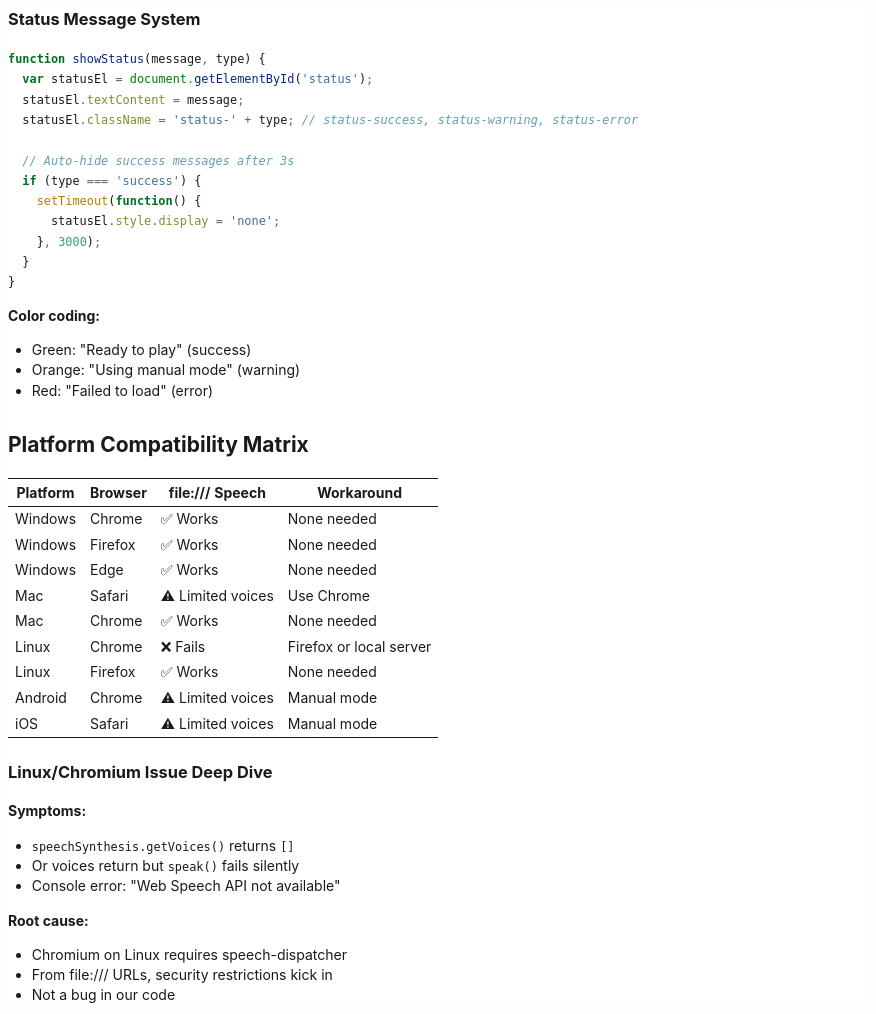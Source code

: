 ### Status Message System
```javascript
function showStatus(message, type) {
  var statusEl = document.getElementById('status');
  statusEl.textContent = message;
  statusEl.className = 'status-' + type; // status-success, status-warning, status-error
  
  // Auto-hide success messages after 3s
  if (type === 'success') {
    setTimeout(function() {
      statusEl.style.display = 'none';
    }, 3000);
  }
}
```

**Color coding:**
- Green: "Ready to play" (success)
- Orange: "Using manual mode" (warning)
- Red: "Failed to load" (error)

## Platform Compatibility Matrix

| Platform | Browser | file:/// Speech | Workaround |
|----------|---------|----------------|------------|
| Windows | Chrome | ✅ Works | None needed |
| Windows | Firefox | ✅ Works | None needed |
| Windows | Edge | ✅ Works | None needed |
| Mac | Safari | ⚠️ Limited voices | Use Chrome |
| Mac | Chrome | ✅ Works | None needed |
| Linux | Chrome | ❌ Fails | Firefox or local server |
| Linux | Firefox | ✅ Works | None needed |
| Android | Chrome | ⚠️ Limited voices | Manual mode |
| iOS | Safari | ⚠️ Limited voices | Manual mode |

### Linux/Chromium Issue Deep Dive

**Symptoms:**
- `speechSynthesis.getVoices()` returns `[]`
- Or voices return but `speak()` fails silently
- Console error: "Web Speech API not available"

**Root cause:**
- Chromium on Linux requires speech-dispatcher
- From file:/// URLs, security restrictions kick in
- Not a bug in our code

